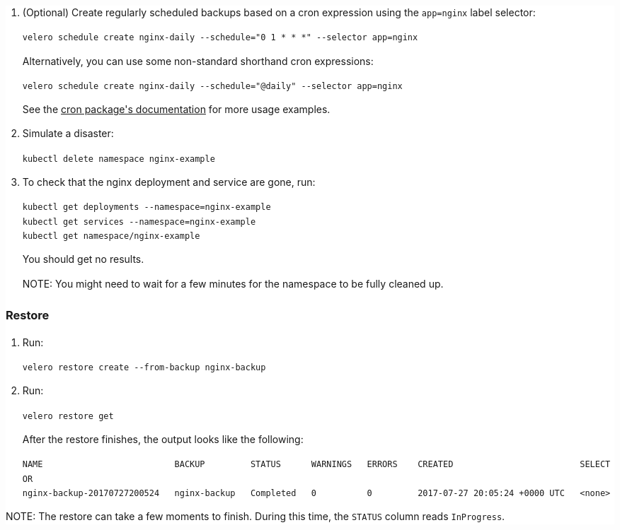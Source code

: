 1. (Optional) Create regularly scheduled backups based on a cron expression using the `app=nginx` label selector:

    ```
    velero schedule create nginx-daily --schedule="0 1 * * *" --selector app=nginx
    ```

    Alternatively, you can use some non-standard shorthand cron expressions:

    ```
    velero schedule create nginx-daily --schedule="@daily" --selector app=nginx
    ```

    See the [cron package's documentation][30] for more usage examples.

1. Simulate a disaster:

    ```
    kubectl delete namespace nginx-example
    ```

1. To check that the nginx deployment and service are gone, run:

    ```
    kubectl get deployments --namespace=nginx-example
    kubectl get services --namespace=nginx-example
    kubectl get namespace/nginx-example
    ```

    You should get no results.

    NOTE: You might need to wait for a few minutes for the namespace to be fully cleaned up.

### Restore

1. Run:

    ```
    velero restore create --from-backup nginx-backup
    ```

1. Run:

    ```
    velero restore get
    ```

    After the restore finishes, the output looks like the following:

    ```
    NAME                          BACKUP         STATUS      WARNINGS   ERRORS    CREATED                         SELECTOR
    nginx-backup-20170727200524   nginx-backup   Completed   0          0         2017-07-27 20:05:24 +0000 UTC   <none>
    ```

NOTE: The restore can take a few moments to finish. During this time, the `STATUS` column reads `InProgress`.


[1]: #expose-minio-with-service-of-type-nodeport
[3]: ../customize-installation.md
[17]: ../restic.md
[18]: ../debugging-restores.md
[26]: https://github.com/vmware-tanzu/velero/releases
[30]: https://godoc.org/github.com/robfig/cron